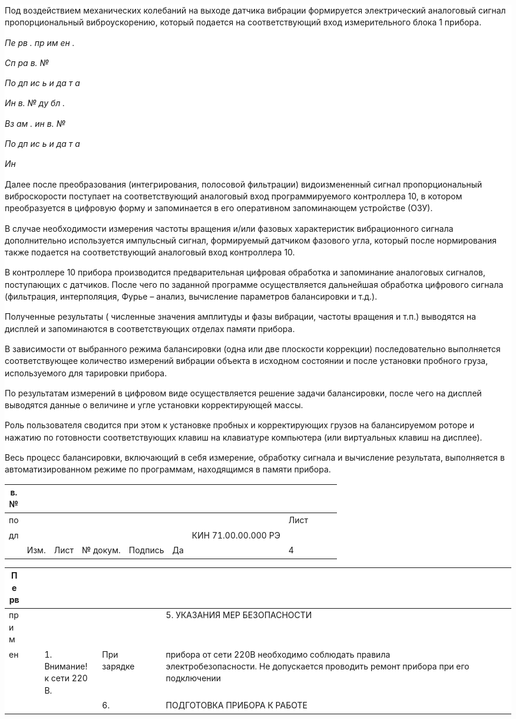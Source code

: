 Под воздействием механических колебаний на выходе датчика вибрации формируется электрический аналоговый сигнал пропорциональный виброускорению, который подается на соответствующий вход измерительного блока 1 прибора.

*Пе рв . пр им ен .*

*Сп ра в. №* 

*По дп ис ь и да т а*

 *Ин в. № ду бл .*

 *Вз ам . ин в. №* 

*По дп ис ь и да т а*

 *Ин*

Далее после преобразования (интегрирования, полосовой фильтрации) видоизмененный сигнал пропорциональный виброскорости поступает на соответствующий аналоговый вход программируемого контроллера 10, в котором преобразуется в цифровую форму и запоминается в его оперативном запоминающем устройстве (ОЗУ).

В случае необходимости измерения частоты вращения и/или фазовых характеристик вибрационного сигнала дополнительно используется импульсный сигнал, формируемый датчиком фазового угла, который после нормирования также подается на соответствующий аналоговый вход контроллера 10.

В контроллере 10 прибора производится предварительная цифровая обработка и запоминание аналоговых сигналов, поступающих с датчиков. После чего по заданной программе осуществляется дальнейшая обработка цифрового сигнала (фильтрация, интерполяция, Фурье – анализ, вычисление параметров балансировки и т.д.).

Полученные результаты ( численные значения амплитуды и фазы вибрации, частоты вращения и т.п.) выводятся на дисплей и запоминаются в соответствующих отделах памяти прибора.

В зависимости от выбранного режима балансировки (одна или две плоскости коррекции) последовательно выполняется соответствующее количество измерений вибрации объекта в исходном состоянии и после установки пробного груза, используемого для тарировки прибора.

По результатам измерений в цифровом виде осуществляется решение задачи балансировки, после чего на дисплей выводятся данные о величине и угле установки корректирующей массы.

Роль пользователя сводится при этом к установке пробных и корректирующих грузов на балансируемом роторе и нажатию по готовности соответствующих клавиш на клавиатуре компьютера (или виртуальных клавиш на дисплее).

Весь процесс балансировки, включающий в себя измерение, обработку сигнала и вычисление результата, выполняется в автоматизированном режиме по программам, находящимся в памяти прибора.

| в.<br>№ |      |      |          |         |    |                     |      |  |  |  |
|---------|------|------|----------|---------|----|---------------------|------|--|--|--|
| по      |      |      |          |         |    |                     | Лист |  |  |  |
| дл      |      |      |          |         |    | КИН 71.00.00.000 РЭ |      |  |  |  |
| <br>    | Изм. | Лист | № докум. | Подпись | Да |                     | 4    |  |  |  |

| Пе<br>рв                    | <br> |      |                                                                                               |                    |    |                                                                                                                                                                                                                                                                                                                                                                                                                                        |      |
|-----------------------------|------|------|-----------------------------------------------------------------------------------------------|--------------------|----|----------------------------------------------------------------------------------------------------------------------------------------------------------------------------------------------------------------------------------------------------------------------------------------------------------------------------------------------------------------------------------------------------------------------------------------|------|
| пр<br>им                    |      |      |                                                                                               |                    |    | 5. УКАЗАНИЯ МЕР БЕЗОПАСНОСТИ                                                                                                                                                                                                                                                                                                                                                                                                           |      |
| ен<br><br>                  |      |      | 1. Внимание!<br>к сети 220 В.                                                                 | При зарядке        |    | прибора от сети 220В необходимо соблюдать правила<br>электробезопасности. Не допускается проводить ремонт прибора при его подключении                                                                                                                                                                                                                                                                                                  |      |
|                             |      |      |                                                                                               | 6.                 |    | ПОДГОТОВКА ПРИБОРА К РАБОТЕ                                                                                                                                                                                                                                                                                                                                                                                                            |      |